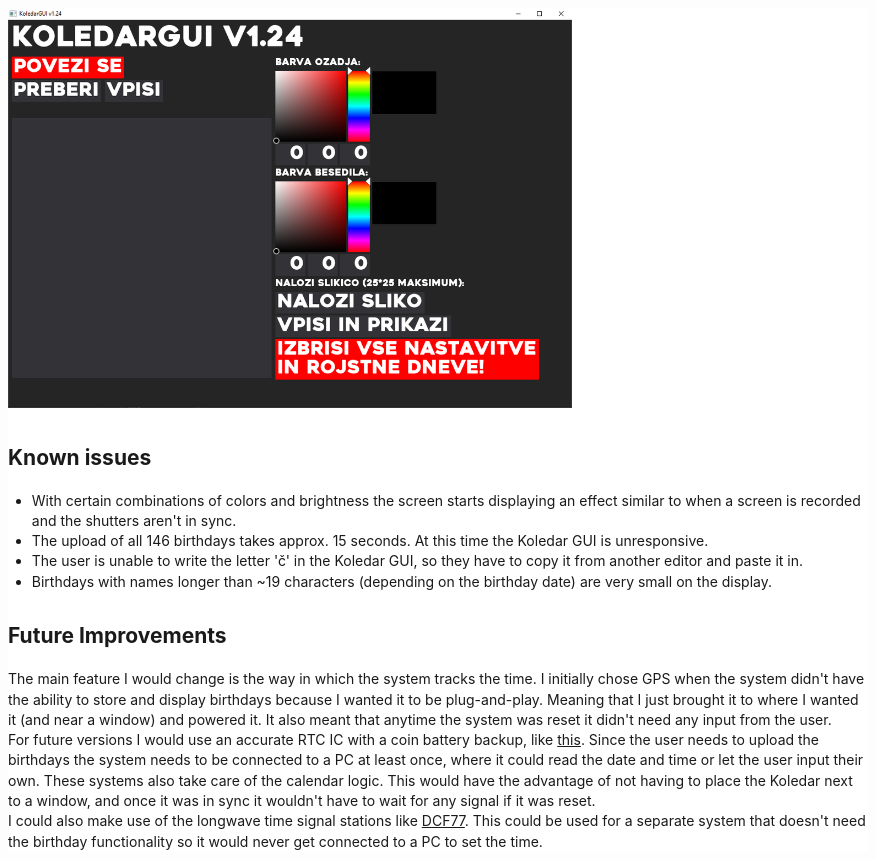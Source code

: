 <img src="md_imgs/GUI_old.png" height=400 alt="Koledar GUI v1.24">
</center>

## Known issues

- With certain combinations of colors and brightness the screen starts displaying an effect similar to when a screen is recorded and the shutters aren't in sync.
- The upload of all 146 birthdays takes approx. 15 seconds. At this time the Koledar GUI is unresponsive.
- The user is unable to write the letter 'č' in the Koledar GUI, so they have to copy it from another editor and paste it in.
- Birthdays with names longer than ~19 characters (depending on the birthday date) are very small on the display.

## Future Improvements

The main feature I would change is the way in which the system tracks the time. I initially chose GPS when the system didn't have the ability to store and display birthdays because I wanted it to be plug-and-play. Meaning that I just brought it to where I wanted it (and near a window) and powered it. It also meant that anytime the system was reset it didn't need any input from the user.
<br> For future versions I would use an accurate RTC IC with a coin battery backup, like [this](https://eu.mouser.com/ProductDetail/NXP-Semiconductors/PCF2131TFY?qs=QNEnbhJQKvbnVL67jlWDOg%3D%3D). Since the user needs to upload the birthdays the system needs to be connected to a PC at least once, where it could read the date and time or let the user input their own. These systems also take care of the calendar logic. This would have the advantage of not having to place the Koledar next to a window, and once it was in sync it wouldn't have to wait for any signal if it was reset.
<br> I could also make use of the longwave time signal stations like [DCF77](https://en.wikipedia.org/wiki/DCF77). This could be used for a separate system that doesn't need the birthday functionality so it would never get connected to a PC to set the time.
